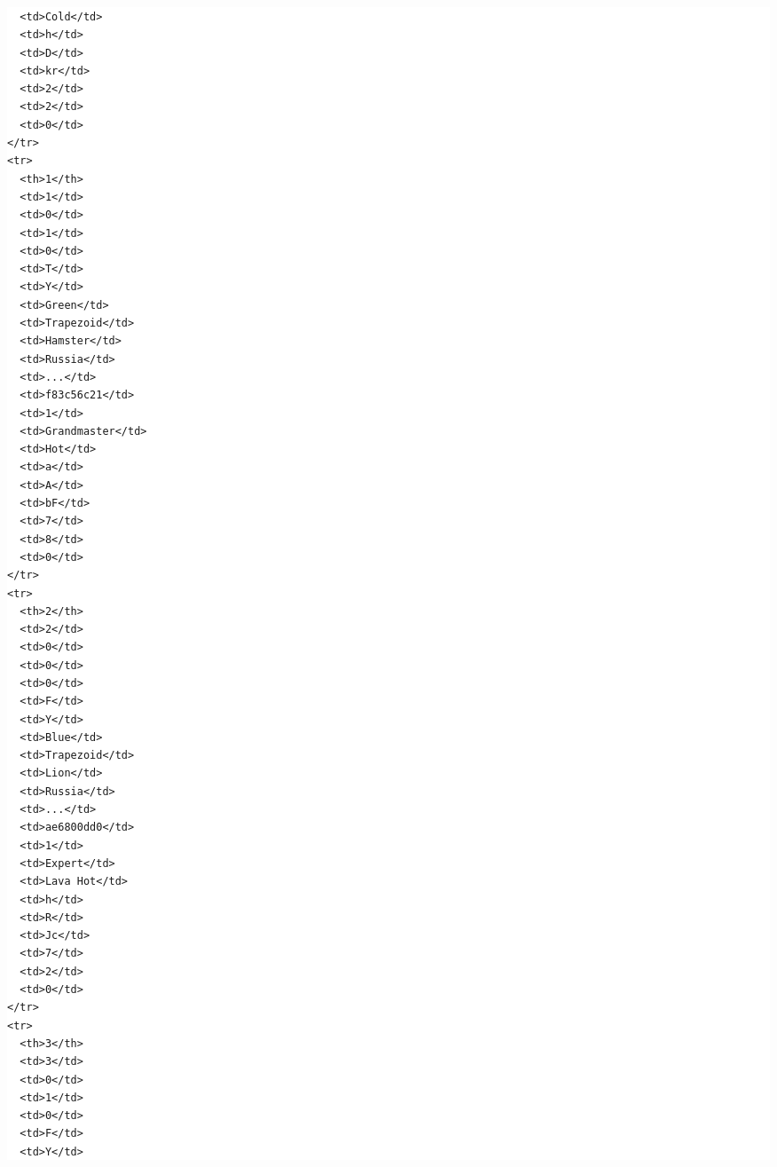       <td>Cold</td>
      <td>h</td>
      <td>D</td>
      <td>kr</td>
      <td>2</td>
      <td>2</td>
      <td>0</td>
    </tr>
    <tr>
      <th>1</th>
      <td>1</td>
      <td>0</td>
      <td>1</td>
      <td>0</td>
      <td>T</td>
      <td>Y</td>
      <td>Green</td>
      <td>Trapezoid</td>
      <td>Hamster</td>
      <td>Russia</td>
      <td>...</td>
      <td>f83c56c21</td>
      <td>1</td>
      <td>Grandmaster</td>
      <td>Hot</td>
      <td>a</td>
      <td>A</td>
      <td>bF</td>
      <td>7</td>
      <td>8</td>
      <td>0</td>
    </tr>
    <tr>
      <th>2</th>
      <td>2</td>
      <td>0</td>
      <td>0</td>
      <td>0</td>
      <td>F</td>
      <td>Y</td>
      <td>Blue</td>
      <td>Trapezoid</td>
      <td>Lion</td>
      <td>Russia</td>
      <td>...</td>
      <td>ae6800dd0</td>
      <td>1</td>
      <td>Expert</td>
      <td>Lava Hot</td>
      <td>h</td>
      <td>R</td>
      <td>Jc</td>
      <td>7</td>
      <td>2</td>
      <td>0</td>
    </tr>
    <tr>
      <th>3</th>
      <td>3</td>
      <td>0</td>
      <td>1</td>
      <td>0</td>
      <td>F</td>
      <td>Y</td>